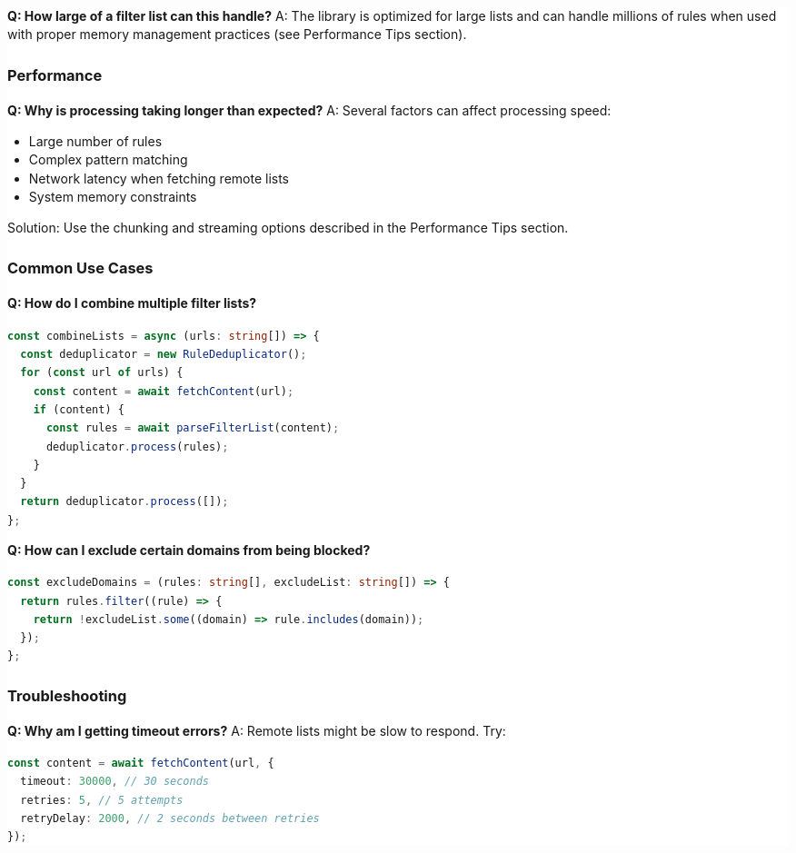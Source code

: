 **Q: How large of a filter list can this handle?**
A: The library is optimized for large lists and can handle millions of rules when used with proper memory management practices (see Performance Tips section).

### Performance

**Q: Why is processing taking longer than expected?**
A: Several factors can affect processing speed:

- Large number of rules
- Complex pattern matching
- Network latency when fetching remote lists
- System memory constraints

Solution: Use the chunking and streaming options described in the Performance Tips section.

### Common Use Cases

**Q: How do I combine multiple filter lists?**

```typescript
const combineLists = async (urls: string[]) => {
  const deduplicator = new RuleDeduplicator();
  for (const url of urls) {
    const content = await fetchContent(url);
    if (content) {
      const rules = await parseFilterList(content);
      deduplicator.process(rules);
    }
  }
  return deduplicator.process([]);
};
```

**Q: How can I exclude certain domains from being blocked?**

```typescript
const excludeDomains = (rules: string[], excludeList: string[]) => {
  return rules.filter((rule) => {
    return !excludeList.some((domain) => rule.includes(domain));
  });
};
```

### Troubleshooting

**Q: Why am I getting timeout errors?**
A: Remote lists might be slow to respond. Try:

```typescript
const content = await fetchContent(url, {
  timeout: 30000, // 30 seconds
  retries: 5, // 5 attempts
  retryDelay: 2000, // 2 seconds between retries
});
```
